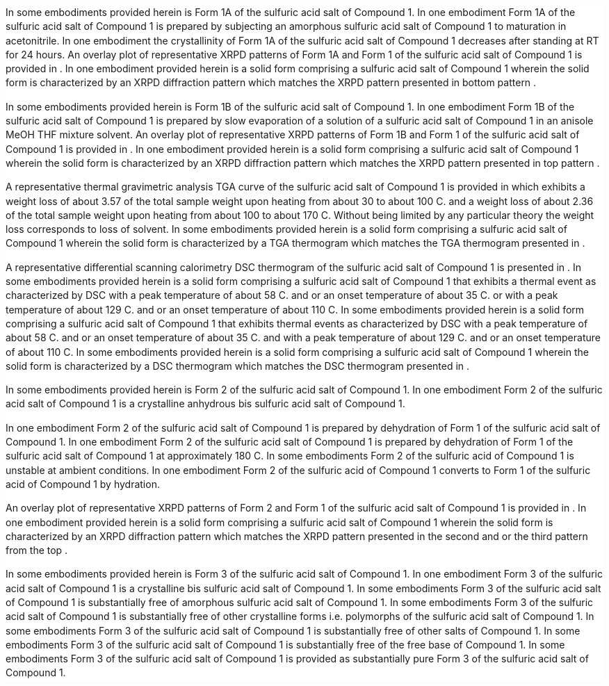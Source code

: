 In some embodiments provided herein is Form 1A of the sulfuric acid salt of Compound 1. In one embodiment Form 1A of the sulfuric acid salt of Compound 1 is prepared by subjecting an amorphous sulfuric acid salt of Compound 1 to maturation in acetonitrile. In one embodiment the crystallinity of Form 1A of the sulfuric acid salt of Compound 1 decreases after standing at RT for 24 hours. An overlay plot of representative XRPD patterns of Form 1A and Form 1 of the sulfuric acid salt of Compound 1 is provided in . In one embodiment provided herein is a solid form comprising a sulfuric acid salt of Compound 1 wherein the solid form is characterized by an XRPD diffraction pattern which matches the XRPD pattern presented in bottom pattern .

In some embodiments provided herein is Form 1B of the sulfuric acid salt of Compound 1. In one embodiment Form 1B of the sulfuric acid salt of Compound 1 is prepared by slow evaporation of a solution of a sulfuric acid salt of Compound 1 in an anisole MeOH THF mixture solvent. An overlay plot of representative XRPD patterns of Form 1B and Form 1 of the sulfuric acid salt of Compound 1 is provided in . In one embodiment provided herein is a solid form comprising a sulfuric acid salt of Compound 1 wherein the solid form is characterized by an XRPD diffraction pattern which matches the XRPD pattern presented in top pattern .

A representative thermal gravimetric analysis TGA curve of the sulfuric acid salt of Compound 1 is provided in which exhibits a weight loss of about 3.57 of the total sample weight upon heating from about 30 to about 100 C. and a weight loss of about 2.36 of the total sample weight upon heating from about 100 to about 170 C. Without being limited by any particular theory the weight loss corresponds to loss of solvent. In some embodiments provided herein is a solid form comprising a sulfuric acid salt of Compound 1 wherein the solid form is characterized by a TGA thermogram which matches the TGA thermogram presented in .

A representative differential scanning calorimetry DSC thermogram of the sulfuric acid salt of Compound 1 is presented in . In some embodiments provided herein is a solid form comprising a sulfuric acid salt of Compound 1 that exhibits a thermal event as characterized by DSC with a peak temperature of about 58 C. and or an onset temperature of about 35 C. or with a peak temperature of about 129 C. and or an onset temperature of about 110 C. In some embodiments provided herein is a solid form comprising a sulfuric acid salt of Compound 1 that exhibits thermal events as characterized by DSC with a peak temperature of about 58 C. and or an onset temperature of about 35 C. and with a peak temperature of about 129 C. and or an onset temperature of about 110 C. In some embodiments provided herein is a solid form comprising a sulfuric acid salt of Compound 1 wherein the solid form is characterized by a DSC thermogram which matches the DSC thermogram presented in .

In some embodiments provided herein is Form 2 of the sulfuric acid salt of Compound 1. In one embodiment Form 2 of the sulfuric acid salt of Compound 1 is a crystalline anhydrous bis sulfuric acid salt of Compound 1.

In one embodiment Form 2 of the sulfuric acid salt of Compound 1 is prepared by dehydration of Form 1 of the sulfuric acid salt of Compound 1. In one embodiment Form 2 of the sulfuric acid salt of Compound 1 is prepared by dehydration of Form 1 of the sulfuric acid salt of Compound 1 at approximately 180 C. In some embodiments Form 2 of the sulfuric acid of Compound 1 is unstable at ambient conditions. In one embodiment Form 2 of the sulfuric acid of Compound 1 converts to Form 1 of the sulfuric acid of Compound 1 by hydration.

An overlay plot of representative XRPD patterns of Form 2 and Form 1 of the sulfuric acid salt of Compound 1 is provided in . In one embodiment provided herein is a solid form comprising a sulfuric acid salt of Compound 1 wherein the solid form is characterized by an XRPD diffraction pattern which matches the XRPD pattern presented in the second and or the third pattern from the top .

In some embodiments provided herein is Form 3 of the sulfuric acid salt of Compound 1. In one embodiment Form 3 of the sulfuric acid salt of Compound 1 is a crystalline bis sulfuric acid salt of Compound 1. In some embodiments Form 3 of the sulfuric acid salt of Compound 1 is substantially free of amorphous sulfuric acid salt of Compound 1. In some embodiments Form 3 of the sulfuric acid salt of Compound 1 is substantially free of other crystalline forms i.e. polymorphs of the sulfuric acid salt of Compound 1. In some embodiments Form 3 of the sulfuric acid salt of Compound 1 is substantially free of other salts of Compound 1. In some embodiments Form 3 of the sulfuric acid salt of Compound 1 is substantially free of the free base of Compound 1. In some embodiments Form 3 of the sulfuric acid salt of Compound 1 is provided as substantially pure Form 3 of the sulfuric acid salt of Compound 1.
